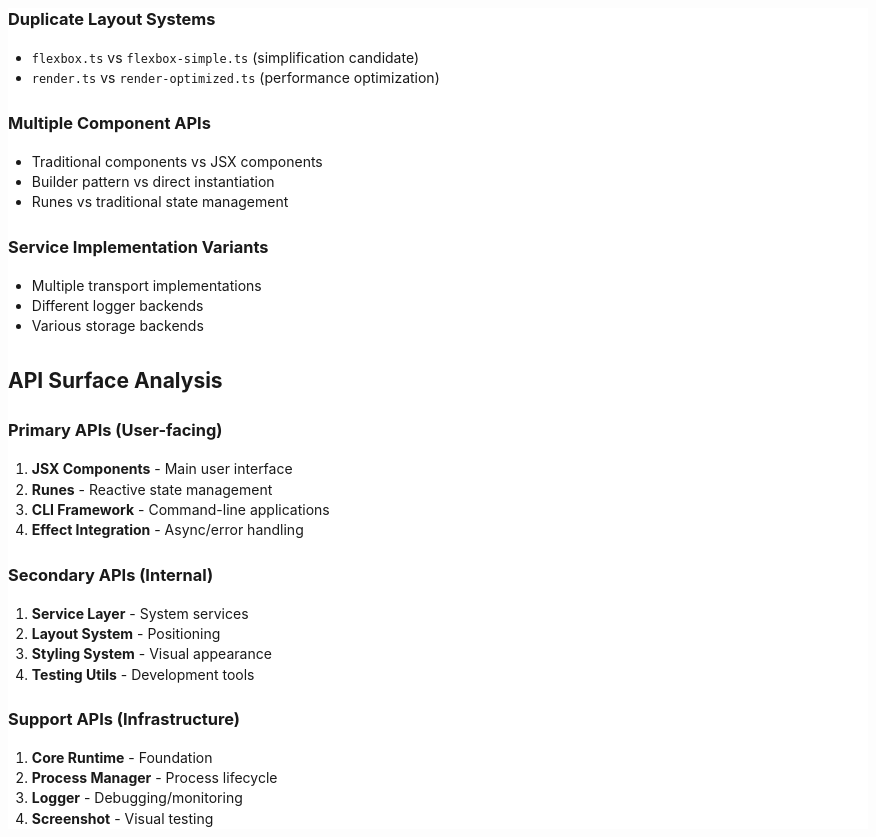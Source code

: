 ### Duplicate Layout Systems
- `flexbox.ts` vs `flexbox-simple.ts` (simplification candidate)
- `render.ts` vs `render-optimized.ts` (performance optimization)

### Multiple Component APIs
- Traditional components vs JSX components
- Builder pattern vs direct instantiation
- Runes vs traditional state management

### Service Implementation Variants
- Multiple transport implementations
- Different logger backends
- Various storage backends

## API Surface Analysis

### Primary APIs (User-facing)
1. **JSX Components** - Main user interface
2. **Runes** - Reactive state management
3. **CLI Framework** - Command-line applications
4. **Effect Integration** - Async/error handling

### Secondary APIs (Internal)
1. **Service Layer** - System services
2. **Layout System** - Positioning
3. **Styling System** - Visual appearance
4. **Testing Utils** - Development tools

### Support APIs (Infrastructure)
1. **Core Runtime** - Foundation
2. **Process Manager** - Process lifecycle
3. **Logger** - Debugging/monitoring
4. **Screenshot** - Visual testing